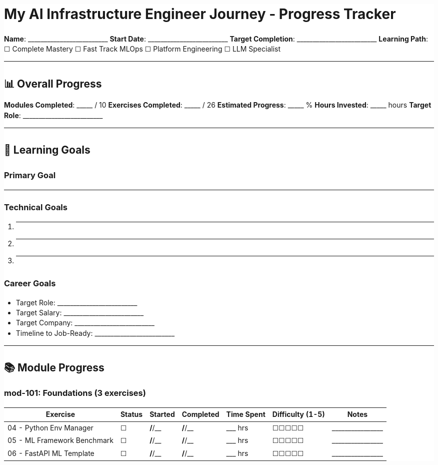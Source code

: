 # My AI Infrastructure Engineer Journey - Progress Tracker

**Name**: _________________________
**Start Date**: _________________________
**Target Completion**: _________________________
**Learning Path**: ☐ Complete Mastery ☐ Fast Track MLOps ☐ Platform Engineering ☐ LLM Specialist

---

## 📊 Overall Progress

**Modules Completed**: _____ / 10
**Exercises Completed**: _____ / 26
**Estimated Progress**: _____ %
**Hours Invested**: _____ hours
**Target Role**: _________________________

---

## 🎯 Learning Goals

### Primary Goal
_____________________________________________________________________________

### Technical Goals
1. _____________________________________________________________________________
2. _____________________________________________________________________________
3. _____________________________________________________________________________

### Career Goals
- Target Role: _________________________
- Target Salary: _________________________
- Target Company: _________________________
- Timeline to Job-Ready: _________________________

---

## 📚 Module Progress

### mod-101: Foundations (3 exercises)

| Exercise | Status | Started | Completed | Time Spent | Difficulty (1-5) | Notes |
|----------|--------|---------|-----------|------------|------------------|-------|
| 04 - Python Env Manager | ☐ | __/__/__ | __/__/__ | ___ hrs | ☐☐☐☐☐ | ________________ |
| 05 - ML Framework Benchmark | ☐ | __/__/__ | __/__/__ | ___ hrs | ☐☐☐☐☐ | ________________ |
| 06 - FastAPI ML Template | ☐ | __/__/__ | __/__/__ | ___ hrs | ☐☐☐☐☐ | ________________ |
